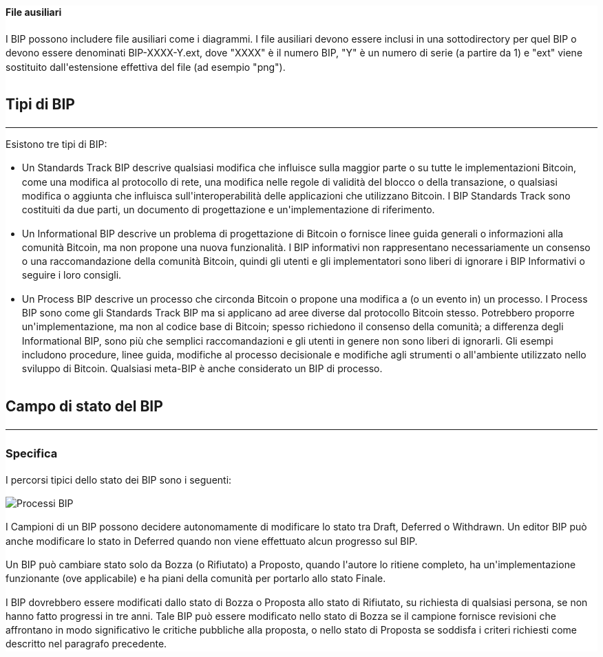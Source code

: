 #### File ausiliari

I BIP possono includere file ausiliari come i diagrammi. I file ausiliari devono essere inclusi in una sottodirectory per quel BIP o devono essere denominati BIP-XXXX-Y.ext, dove "XXXX" è il numero BIP, "Y" è un numero di serie (a partire da 1) e "ext" viene sostituito dall'estensione effettiva del file (ad esempio "png").

## Tipi di BIP

<hr>

Esistono tre tipi di BIP:

- Un Standards Track BIP descrive qualsiasi modifica che influisce sulla maggior parte o su tutte le implementazioni Bitcoin, come una modifica al protocollo di rete, una modifica nelle regole di validità del blocco o della transazione, o qualsiasi modifica o aggiunta che influisca sull'interoperabilità delle applicazioni che utilizzano Bitcoin. I BIP Standards Track sono costituiti da due parti, un documento di progettazione e un'implementazione di riferimento.

- Un Informational BIP descrive un problema di progettazione di Bitcoin o fornisce linee guida generali o informazioni alla comunità Bitcoin, ma non propone una nuova funzionalità. I BIP informativi non rappresentano necessariamente un consenso o una raccomandazione della comunità Bitcoin, quindi gli utenti e gli implementatori sono liberi di ignorare i BIP Informativi o seguire i loro consigli.

- Un Process BIP descrive un processo che circonda Bitcoin o propone una modifica a (o un evento in) un processo. I  Process BIP sono come gli Standards Track BIP ma si applicano ad aree diverse dal protocollo Bitcoin stesso. Potrebbero proporre un'implementazione, ma non al codice base di Bitcoin; spesso richiedono il consenso della comunità; a differenza degli Informational BIP, sono più che semplici raccomandazioni e gli utenti in genere non sono liberi di ignorarli. Gli esempi includono procedure, linee guida, modifiche al processo decisionale e modifiche agli strumenti o all'ambiente utilizzato nello sviluppo di Bitcoin. Qualsiasi meta-BIP è anche considerato un BIP di processo.

## Campo di stato del BIP

<hr>

### Specifica

I percorsi tipici dello stato dei BIP sono i seguenti:

![Processi BIP](/images/process2.png)

I Campioni di un BIP possono decidere autonomamente di modificare lo stato tra Draft, Deferred o Withdrawn. Un editor BIP può anche modificare lo stato in Deferred quando non viene effettuato alcun progresso sul BIP.

Un BIP può cambiare stato solo da Bozza (o Rifiutato) a Proposto, quando l'autore lo ritiene completo, ha un'implementazione funzionante (ove applicabile) e ha piani della comunità per portarlo allo stato Finale.

I BIP dovrebbero essere modificati dallo stato di Bozza o Proposta allo stato di Rifiutato, su richiesta di qualsiasi persona, se non hanno fatto progressi in tre anni. Tale BIP può essere modificato nello stato di Bozza se il campione fornisce revisioni che affrontano in modo significativo le critiche pubbliche alla proposta, o nello stato di Proposta se soddisfa i criteri richiesti come descritto nel paragrafo precedente.
